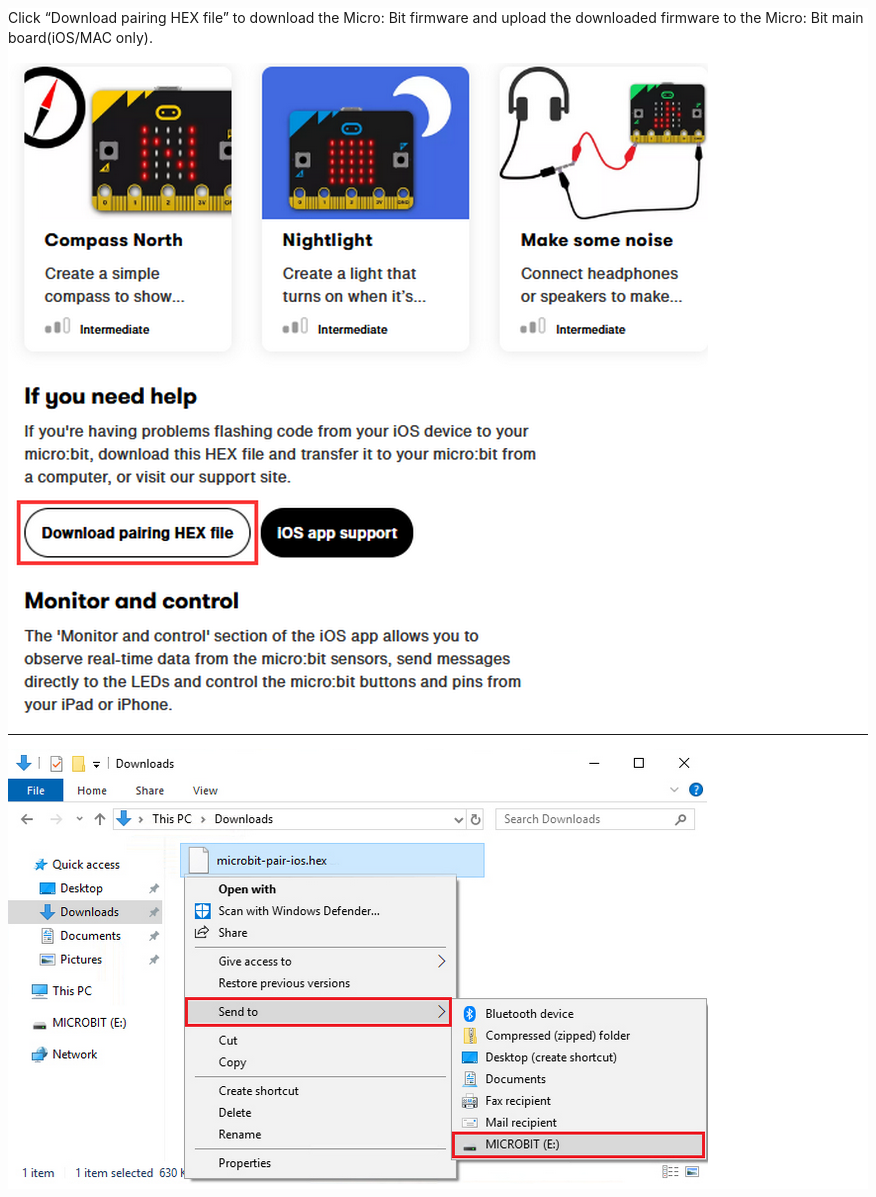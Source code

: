    Click “Download pairing HEX file” to download the Micro: Bit firmware and upload the downloaded firmware to the Micro: Bit main board(iOS/MAC only).

![img](img/k161.png)

------

![img](img/k162.png)
